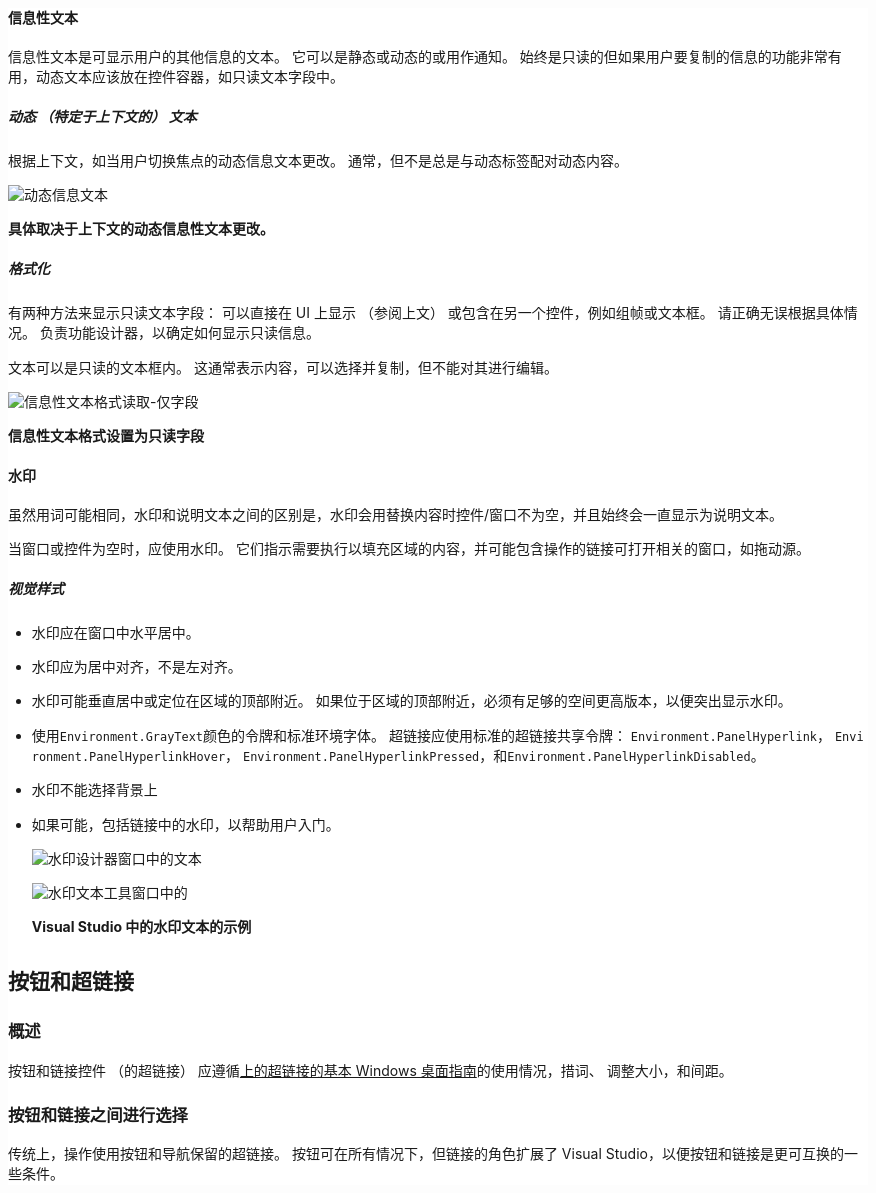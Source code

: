 #### <a name="informational-text"></a>信息性文本  
 信息性文本是可显示用户的其他信息的文本。 它可以是静态或动态的或用作通知。 始终是只读的但如果用户要复制的信息的功能非常有用，动态文本应该放在控件容器，如只读文本字段中。  
  
##### <a name="dynamic-context-specific-text"></a>动态 （特定于上下文的） 文本  
 根据上下文，如当用户切换焦点的动态信息文本更改。 通常，但不是总是与动态标签配对动态内容。  
  
 ![动态信息文本](../../extensibility/ux-guidelines/media/070702-03-informationaldynamictext.png "070702 03_InformationalDynamicText")  
  
 **具体取决于上下文的动态信息性文本更改。**  
  
##### <a name="formatting"></a>格式化  
 有两种方法来显示只读文本字段： 可以直接在 UI 上显示 （参阅上文） 或包含在另一个控件，例如组帧或文本框。 请正确无误根据具体情况。 负责功能设计器，以确定如何显示只读信息。  
  
 文本可以是只读的文本框内。 这通常表示内容，可以选择并复制，但不能对其进行编辑。  
  
 ![信息性文本格式读取&#45;仅字段](../../extensibility/ux-guidelines/media/070702-04-informationalformatting.png "070702 04_InformationalFormatting")  
  
 **信息性文本格式设置为只读字段**  
  
#### <a name="watermarks"></a>水印  
 虽然用词可能相同，水印和说明文本之间的区别是，水印会用替换内容时控件/窗口不为空，并且始终会一直显示为说明文本。  
  
 当窗口或控件为空时，应使用水印。 它们指示需要执行以填充区域的内容，并可能包含操作的链接可打开相关的窗口，如拖动源。  
  
##### <a name="visual-style"></a>视觉样式  
  
- 水印应在窗口中水平居中。  
  
- 水印应为居中对齐，不是左对齐。  
  
- 水印可能垂直居中或定位在区域的顶部附近。 如果位于区域的顶部附近，必须有足够的空间更高版本，以便突出显示水印。  
  
- 使用`Environment.GrayText`颜色的令牌和标准环境字体。 超链接应使用标准的超链接共享令牌： `Environment.PanelHyperlink`， `Environment.PanelHyperlinkHover`， `Environment.PanelHyperlinkPressed`，和`Environment.PanelHyperlinkDisabled`。  
  
- 水印不能选择背景上  
  
- 如果可能，包括链接中的水印，以帮助用户入门。  
  
  ![水印设计器窗口中的文本](../../extensibility/ux-guidelines/media/070702-05-watermark1.png "070702 05_Watermark1")  
  
  ![水印文本工具窗口中的](../../extensibility/ux-guidelines/media/070702-06-watermark2.png "070702 06_Watermark2")  
  
  **Visual Studio 中的水印文本的示例**  
  
##  <a name="BKMK_ButtonsAndHyperlinks"></a> 按钮和超链接  
  
### <a name="overview"></a>概述  
 按钮和链接控件 （的超链接） 应遵循[上的超链接的基本 Windows 桌面指南](https://msdn.microsoft.com/library/windows/desktop/dn742406\(v=vs.85\).aspx)的使用情况，措词、 调整大小，和间距。  
  
### <a name="choosing-between-buttons-and-links"></a>按钮和链接之间进行选择  
 传统上，操作使用按钮和导航保留的超链接。 按钮可在所有情况下，但链接的角色扩展了 Visual Studio，以便按钮和链接是更可互换的一些条件。  
  